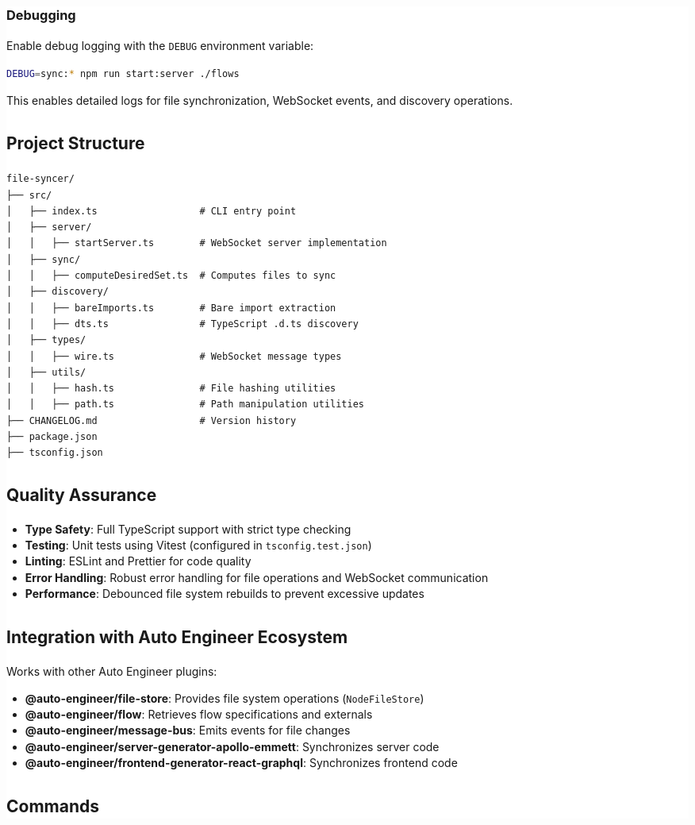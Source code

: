 ### Debugging

Enable debug logging with the `DEBUG` environment variable:

```bash
DEBUG=sync:* npm run start:server ./flows
```

This enables detailed logs for file synchronization, WebSocket events, and discovery operations.

## Project Structure

```
file-syncer/
├── src/
│   ├── index.ts                  # CLI entry point
│   ├── server/
│   │   ├── startServer.ts        # WebSocket server implementation
│   ├── sync/
│   │   ├── computeDesiredSet.ts  # Computes files to sync
│   ├── discovery/
│   │   ├── bareImports.ts        # Bare import extraction
│   │   ├── dts.ts                # TypeScript .d.ts discovery
│   ├── types/
│   │   ├── wire.ts               # WebSocket message types
│   ├── utils/
│   │   ├── hash.ts               # File hashing utilities
│   │   ├── path.ts               # Path manipulation utilities
├── CHANGELOG.md                  # Version history
├── package.json
├── tsconfig.json
```

## Quality Assurance

- **Type Safety**: Full TypeScript support with strict type checking
- **Testing**: Unit tests using Vitest (configured in `tsconfig.test.json`)
- **Linting**: ESLint and Prettier for code quality
- **Error Handling**: Robust error handling for file operations and WebSocket communication
- **Performance**: Debounced file system rebuilds to prevent excessive updates

## Integration with Auto Engineer Ecosystem

Works with other Auto Engineer plugins:

- **@auto-engineer/file-store**: Provides file system operations (`NodeFileStore`)
- **@auto-engineer/flow**: Retrieves flow specifications and externals
- **@auto-engineer/message-bus**: Emits events for file changes
- **@auto-engineer/server-generator-apollo-emmett**: Synchronizes server code
- **@auto-engineer/frontend-generator-react-graphql**: Synchronizes frontend code

## Commands
